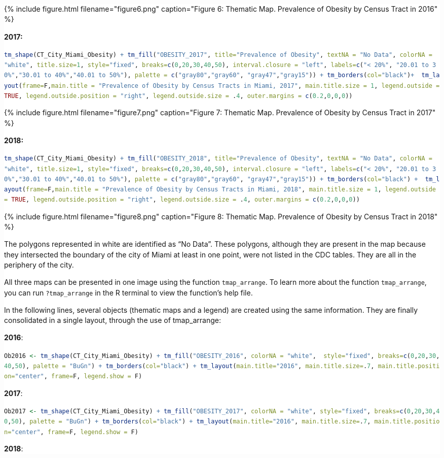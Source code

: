{% include figure.html filename="figure6.png" caption="Figure 6: Thematic Map. Prevalence of Obesity by Census Tract in 2016" %}

**2017:**

```R
tm_shape(CT_City_Miami_Obesity) + tm_fill("OBESITY_2017", title="Prevalence of Obesity", textNA = "No Data", colorNA = "white", title.size=1, style="fixed", breaks=c(0,20,30,40,50), interval.closure = "left", labels=c("< 20%", "20.01 to 30%","30.01 to 40%","40.01 to 50%"), palette = c("gray80","gray60", "gray47","gray15")) + tm_borders(col="black")+  tm_layout(frame=F,main.title = "Prevalence of Obesity by Census Tracts in Miami, 2017", main.title.size = 1, legend.outside = TRUE, legend.outside.position = "right", legend.outside.size = .4, outer.margins = c(0.2,0,0,0))
```

{% include figure.html filename="figure7.png" caption="Figure 7: Thematic Map. Prevalence of Obesity by Census Tract in 2017" %}

**2018:**

```R
tm_shape(CT_City_Miami_Obesity) + tm_fill("OBESITY_2018", title="Prevalence of Obesity", textNA = "No Data", colorNA = "white", title.size=1, style="fixed", breaks=c(0,20,30,40,50), interval.closure = "left", labels=c("< 20%", "20.01 to 30%","30.01 to 40%","40.01 to 50%"), palette = c("gray80","gray60", "gray47","gray15")) + tm_borders(col="black") +  tm_layout(frame=F,main.title = "Prevalence of Obesity by Census Tracts in Miami, 2018", main.title.size = 1, legend.outside = TRUE, legend.outside.position = "right", legend.outside.size = .4, outer.margins = c(0.2,0,0,0))
```

{% include figure.html filename="figure8.png" caption="Figure 8: Thematic Map. Prevalence of Obesity by Census Tract in 2018" %}

The polygons represented in white are identified as “No Data”. These polygons, although they are present in the map because they intersected the boundary of the city of Miami at least in one point,  were not listed in the CDC tables. They are all in the periphery of the city.

All three maps can be presented in one image using the function `tmap_arrange`. To learn more about the function `tmap_arrange`, you can run `?tmap_arrange` in the R terminal to view the function’s help file.

In the following lines, several objects (thematic maps and a legend) are created using the same information. They are finally consolidated in a single layout, through the use of tmap_arrange:

**2016**:

```R
Ob2016 <- tm_shape(CT_City_Miami_Obesity) + tm_fill("OBESITY_2016", colorNA = "white",  style="fixed", breaks=c(0,20,30,40,50), palette = "BuGn") + tm_borders(col="black") + tm_layout(main.title="2016", main.title.size=.7, main.title.position="center", frame=F, legend.show = F)
```

**2017**:

```R
Ob2017 <- tm_shape(CT_City_Miami_Obesity) + tm_fill("OBESITY_2017", colorNA = "white", style="fixed", breaks=c(0,20,30,40,50), palette = "BuGn") + tm_borders(col="black") + tm_layout(main.title="2016", main.title.size=.7, main.title.position="center", frame=F, legend.show = F)
```

**2018**:
